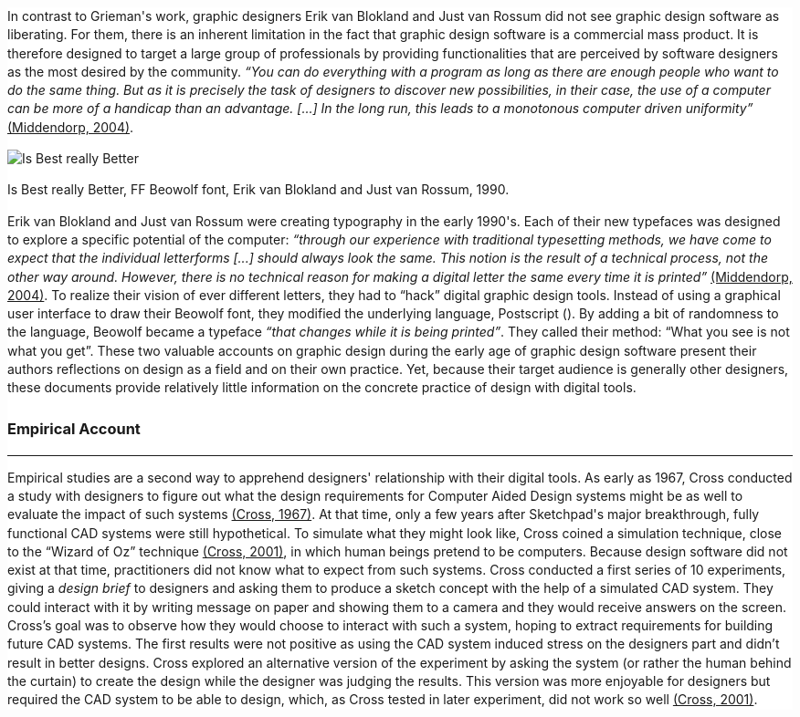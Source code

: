 In contrast to Grieman's work, graphic designers Erik van Blokland and Just van Rossum did not see graphic design software as liberating. For them, there is an inherent limitation in the fact that graphic design software is a commercial mass product. It is therefore designed to target a large group of professionals by providing functionalities that are perceived by software designers as the most desired by the community. _“You can do everything with a program as long as there are enough people who want to do the same thing. But as it is precisely the task of designers to discover new possibilities, in their case, the use of a computer can be more of a handicap than an advantage. \[...\] In the long run, this leads to a monotonous computer driven uniformity”_ [(Middendorp, 2004)](#Middendorp2004).

![Is Best really Better](images/FF_Beowolf-FullColor_MwFF.png)

Is Best really Better, FF Beowolf font, Erik van Blokland and Just van Rossum, 1990.

Erik van Blokland and Just van Rossum were creating typography in the early 1990's. Each of their new typefaces was designed to explore a specific potential of the computer: _“through our experience with traditional typesetting methods, we have come to expect that the individual letterforms \[...\] should always look the same. This notion is the result of a technical process, not the other way around. However, there is no technical reason for making a digital letter the same every time it is printed”_ [(Middendorp, 2004)](#Middendorp2004). To realize their vision of ever different letters, they had to “hack” digital graphic design tools. Instead of using a graphical user interface to draw their Beowolf font, they modified the underlying language, Postscript (). By adding a bit of randomness to the language, Beowolf became a typeface _“that changes while it is being printed”_. They called their method: “What you see is not what you get”. These two valuable accounts on graphic design during the early age of graphic design software present their authors reflections on design as a field and on their own practice. Yet, because their target audience is generally other designers, these documents provide relatively little information on the concrete practice of design with digital tools.

  

### Empirical Account

* * *

Empirical studies are a second way to apprehend designers' relationship with their digital tools. As early as 1967, Cross conducted a study with designers to figure out what the design requirements for Computer Aided Design systems might be as well to evaluate the impact of such systems [(Cross, 1967)](#Cross1967). At that time, only a few years after Sketchpad's major breakthrough, fully functional CAD systems were still hypothetical. To simulate what they might look like, Cross coined a simulation technique, close to the “Wizard of Oz” technique [(Cross, 2001)](#Cross2001), in which human beings pretend to be computers. Because design software did not exist at that time, practitioners did not know what to expect from such systems. Cross conducted a first series of 10 experiments, giving a _design brief_ to designers and asking them to produce a sketch concept with the help of a simulated CAD system. They could interact with it by writing message on paper and showing them to a camera and they would receive answers on the screen. Cross’s goal was to observe how they would choose to interact with such a system, hoping to extract requirements for building future CAD systems. The first results were not positive as using the CAD system induced stress on the designers part and didn’t result in better designs. Cross explored an alternative version of the experiment by asking the system (or rather the human behind the curtain) to create the design while the designer was judging the results. This version was more enjoyable for designers but required the CAD system to be able to design, which, as Cross tested in later experiment, did not work so well [(Cross, 2001)](#Cross2001).
